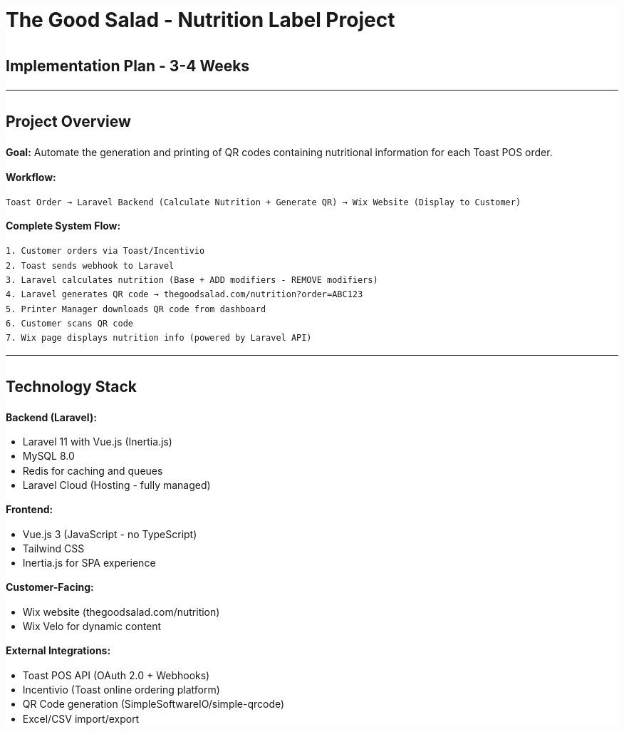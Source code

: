# The Good Salad - Nutrition Label Project
## Implementation Plan - 3-4 Weeks

---

## Project Overview

**Goal:** Automate the generation and printing of QR codes containing nutritional information for each Toast POS order.

**Workflow:**
```
Toast Order → Laravel Backend (Calculate Nutrition + Generate QR) → Wix Website (Display to Customer)
```

**Complete System Flow:**
```
1. Customer orders via Toast/Incentivio
2. Toast sends webhook to Laravel
3. Laravel calculates nutrition (Base + ADD modifiers - REMOVE modifiers)
4. Laravel generates QR code → thegoodsalad.com/nutrition?order=ABC123
5. Printer Manager downloads QR code from dashboard
6. Customer scans QR code
7. Wix page displays nutrition info (powered by Laravel API)
```

---

## Technology Stack

**Backend (Laravel):**
- Laravel 11 with Vue.js (Inertia.js)
- MySQL 8.0
- Redis for caching and queues
- Laravel Cloud (Hosting - fully managed)

**Frontend:**
- Vue.js 3 (JavaScript - no TypeScript)
- Tailwind CSS
- Inertia.js for SPA experience

**Customer-Facing:**
- Wix website (thegoodsalad.com/nutrition)
- Wix Velo for dynamic content

**External Integrations:**
- Toast POS API (OAuth 2.0 + Webhooks)
- Incentivio (Toast online ordering platform)
- QR Code generation (SimpleSoftwareIO/simple-qrcode)
- Excel/CSV import/export

